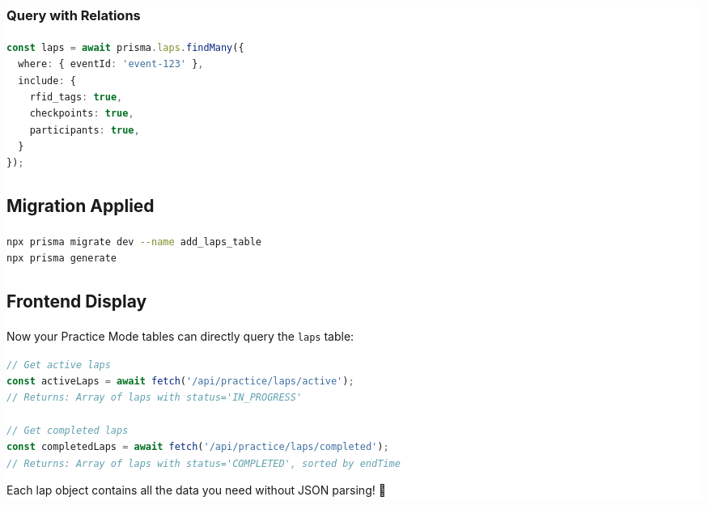 ### Query with Relations
```typescript
const laps = await prisma.laps.findMany({
  where: { eventId: 'event-123' },
  include: {
    rfid_tags: true,
    checkpoints: true,
    participants: true,
  }
});
```

## Migration Applied
```bash
npx prisma migrate dev --name add_laps_table
npx prisma generate
```

## Frontend Display

Now your Practice Mode tables can directly query the `laps` table:

```typescript
// Get active laps
const activeLaps = await fetch('/api/practice/laps/active');
// Returns: Array of laps with status='IN_PROGRESS'

// Get completed laps
const completedLaps = await fetch('/api/practice/laps/completed');
// Returns: Array of laps with status='COMPLETED', sorted by endTime
```

Each lap object contains all the data you need without JSON parsing! 🎉
